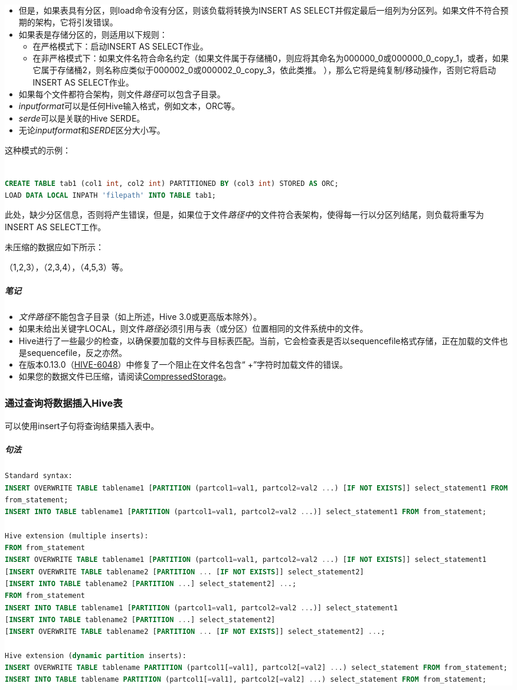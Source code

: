 - 但是，如果表具有分区，则load命令没有分区，则该负载将转换为INSERT AS SELECT并假定最后一组列为分区列。如果文件不符合预期的架构，它将引发错误。
- 如果表是存储分区的，则适用以下规则：
  - 在严格模式下：启动INSERT AS SELECT作业。
  - 在非严格模式下：如果文件名符合命名约定（如果文件属于存储桶0，则应将其命名为000000_0或000000_0_copy_1，或者，如果它属于存储桶2，则名称应类似于000002_0或000002_0_copy_3，依此类推。 ），那么它将是纯复制/移动操作，否则它将启动INSERT AS SELECT作业。
- 如果每个文件都符合架构，则文件*路径*可以包含子目录。
- *inputformat*可以是任何Hive输入格式，例如文本，ORC等。
- *serde*可以是关联的Hive SERDE。
- 无论*inputformat*和*SERDE*区分大小写。

这种模式的示例：

```sql

CREATE TABLE tab1 (col1 int, col2 int) PARTITIONED BY (col3 int) STORED AS ORC;
LOAD DATA LOCAL INPATH 'filepath' INTO TABLE tab1;
```

此处，缺少分区信息，否则将产生错误，但是，如果位于文件*路径中*的文件符合表架构，使得每一行以分区列结尾，则负载将重写为INSERT AS SELECT工作。

未压缩的数据应如下所示：

（1,2,3），（2,3,4），（4,5,3）等。

##### 笔记

- *文件路径*不能包含子目录（如上所述，Hive 3.0或更高版本除外）。
- 如果未给出关键字LOCAL，则文件*路径*必须引用与表（或分区）位置相同的文件系统中的文件。
- Hive进行了一些最少的检查，以确保要加载的文件与目标表匹配。当前，它会检查表是否以sequencefile格式存储，正在加载的文件也是sequencefile，反之亦然。
- 在版本0.13.0（[HIVE-6048](https://issues.apache.org/jira/browse/HIVE-6048)）中修复了一个阻止在文件名包含“ +”字符时加载文件的错误。
- 如果您的数据文件已压缩，请阅读[CompressedStorage](https://cwiki.apache.org/confluence/display/Hive/CompressedStorage)。

### 通过查询将数据插入Hive表

可以使用insert子句将查询结果插入表中。

##### 句法

```sql
Standard syntax:
INSERT OVERWRITE TABLE tablename1 [PARTITION (partcol1=val1, partcol2=val2 ...) [IF NOT EXISTS]] select_statement1 FROM from_statement;
INSERT INTO TABLE tablename1 [PARTITION (partcol1=val1, partcol2=val2 ...)] select_statement1 FROM from_statement;
 
Hive extension (multiple inserts):
FROM from_statement
INSERT OVERWRITE TABLE tablename1 [PARTITION (partcol1=val1, partcol2=val2 ...) [IF NOT EXISTS]] select_statement1
[INSERT OVERWRITE TABLE tablename2 [PARTITION ... [IF NOT EXISTS]] select_statement2]
[INSERT INTO TABLE tablename2 [PARTITION ...] select_statement2] ...;
FROM from_statement
INSERT INTO TABLE tablename1 [PARTITION (partcol1=val1, partcol2=val2 ...)] select_statement1
[INSERT INTO TABLE tablename2 [PARTITION ...] select_statement2]
[INSERT OVERWRITE TABLE tablename2 [PARTITION ... [IF NOT EXISTS]] select_statement2] ...;
 
Hive extension (dynamic partition inserts):
INSERT OVERWRITE TABLE tablename PARTITION (partcol1[=val1], partcol2[=val2] ...) select_statement FROM from_statement;
INSERT INTO TABLE tablename PARTITION (partcol1[=val1], partcol2[=val2] ...) select_statement FROM from_statement;
```

